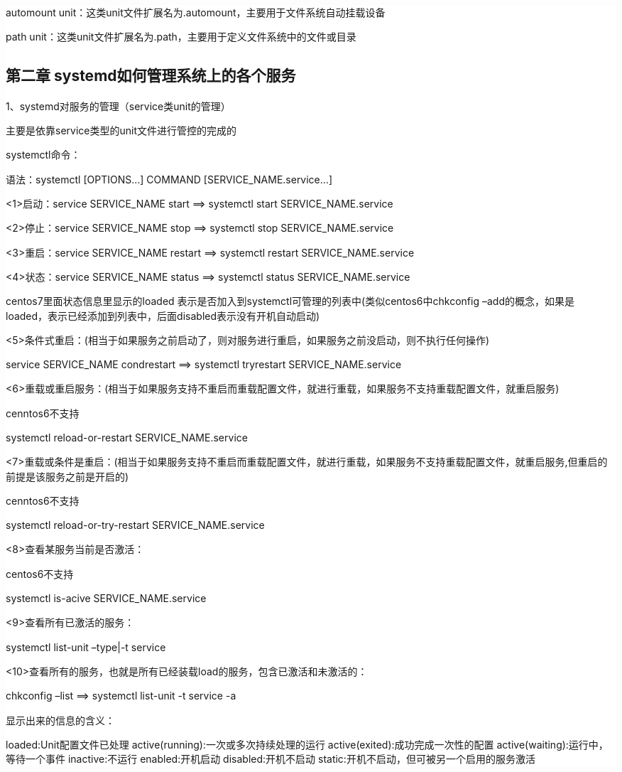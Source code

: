 automount unit：这类unit文件扩展名为.automount，主要用于文件系统自动挂载设备

path unit：这类unit文件扩展名为.path，主要用于定义文件系统中的文件或目录

## 第二章    systemd如何管理系统上的各个服务

1、systemd对服务的管理（service类unit的管理）

主要是依靠service类型的unit文件进行管控的完成的

systemctl命令：

语法：systemctl [OPTIONS…] COMMAND [SERVICE_NAME.service…]

<1>启动：service SERVICE_NAME start ==>  systemctl start SERVICE_NAME.service

<2>停止：service SERVICE_NAME stop ==>  systemctl stop SERVICE_NAME.service

<3>重启：service SERVICE_NAME restart ==>  systemctl restart SERVICE_NAME.service

<4>状态：service SERVICE_NAME status ==>  systemctl status SERVICE_NAME.service

centos7里面状态信息里显示的loaded 表示是否加入到systemctl可管理的列表中(类似centos6中chkconfig –add的概念，如果是loaded，表示已经添加到列表中，后面disabled表示没有开机自动启动)

<5>条件式重启：(相当于如果服务之前启动了，则对服务进行重启，如果服务之前没启动，则不执行任何操作)

service SERVICE_NAME condrestart ==>  systemctl tryrestart SERVICE_NAME.service

<6>重载或重启服务：(相当于如果服务支持不重启而重载配置文件，就进行重载，如果服务不支持重载配置文件，就重启服务)

cenntos6不支持  

systemctl reload-or-restart SERVICE_NAME.service

<7>重载或条件是重启：(相当于如果服务支持不重启而重载配置文件，就进行重载，如果服务不支持重载配置文件，就重启服务,但重启的前提是该服务之前是开启的)

cenntos6不支持  

systemctl reload-or-try-restart SERVICE_NAME.service

<8>查看某服务当前是否激活：

centos6不支持  

systemctl is-acive SERVICE_NAME.service

<9>查看所有已激活的服务：

systemctl list-unit –type|-t service

<10>查看所有的服务，也就是所有已经装载load的服务，包含已激活和未激活的：

chkconfig –list ==> systemctl list-unit -t service -a

显示出来的信息的含义：

loaded:Unit配置文件已处理
                active(running):一次或多次持续处理的运行
                active(exited):成功完成一次性的配置
                active(waiting):运行中，等待一个事件
                inactive:不运行
                enabled:开机启动
                disabled:开机不启动
                static:开机不启动，但可被另一个启用的服务激活
